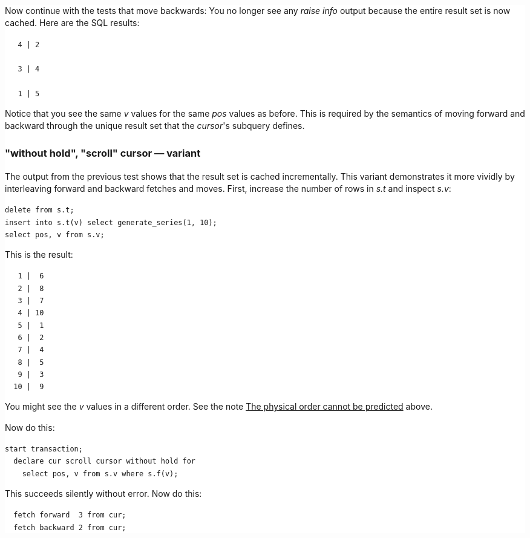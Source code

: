 Now continue with the tests that move backwards: You no longer see any _raise info_ output because the entire result set is now cached. Here are the SQL results:

```output
   4 | 2

   3 | 4

   1 | 5
```

Notice that you see the same _v_ values for the same _pos_ values as before. This is required by the semantics of moving forward and backward through the unique result set that the _cursor_'s subquery defines.

### "without hold", "scroll" cursor — variant

The output from the previous test shows that the result set is cached incrementally. This variant demonstrates it more vividly by interleaving forward and backward fetches and moves. First, increase the number of rows in _s.t_ and inspect _s.v_:

```plpgsql
delete from s.t;
insert into s.t(v) select generate_series(1, 10);
select pos, v from s.v;
```

This is the result:

```output
   1 |  6
   2 |  8
   3 |  7
   4 | 10
   5 |  1
   6 |  2
   7 |  4
   8 |  5
   9 |  3
  10 |  9
```

You might see the _v_ values in a different order. See the note [The physical order cannot be predicted](#physical-order-cannot-be-predicted) above.

Now do this:

```plpgsql
start transaction;
  declare cur scroll cursor without hold for
    select pos, v from s.v where s.f(v);
```

This succeeds silently without error. Now do this:

```plpgsql
  fetch forward  3 from cur;
  fetch backward 2 from cur;
```
